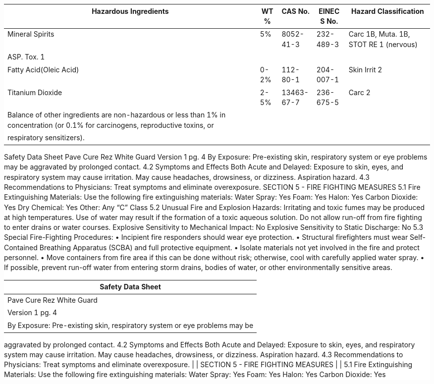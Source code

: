 | Hazardous Ingredients | WT% | CAS No. | EINECS No. | Hazard Classification |
| --- | --- | --- | --- | --- |
| Mineral Spirits | 5% | 8052-41-3 | 232-489-3 | Carc 1B, Muta. 1B, STOT RE 1 (nervous)
ASP. Tox. 1 |
| Fatty Acid(Oleic Acid) | 0-2% | 112-80-1 | 204-007-1 | Skin Irrit 2 |
| Titanium Dioxide | 2-5% | 13463-67-7 | 236-675-5 | Carc 2 |
| Balance of other ingredients are non-hazardous or less than 1% in concentration (or 0.1% for carcinogens, reproductive toxins, or
respiratory sensitizers). | | | | |

Safety Data Sheet
Pave Cure Rez White Guard
Version 1 pg. 4
By Exposure: Pre-existing skin, respiratory system or eye problems may be
aggravated by prolonged contact.
4.2 Symptoms and Effects Both Acute and Delayed: Exposure to skin, eyes, and respiratory
system may cause irritation. May cause headaches, drowsiness, or
dizziness. Aspiration hazard.
4.3 Recommendations to Physicians: Treat symptoms and eliminate overexposure.
SECTION 5 - FIRE FIGHTING MEASURES
5.1 Fire Extinguishing Materials:
Use the following fire extinguishing materials: Water Spray: Yes
Foam: Yes
Halon: Yes
Carbon Dioxide: Yes
Dry Chemical: Yes
Other: Any “C” Class
5.2 Unusual Fire and Explosion Hazards:
Irritating and toxic fumes may be produced at high temperatures. Use of water may result if
the formation of a toxic aqueous solution. Do not allow run-off from fire fighting to enter
drains or water courses.
Explosive Sensitivity to Mechanical Impact: No
Explosive Sensitivity to Static Discharge: No
5.3 Special Fire-Fighting Procedures:
• Incipient fire responders should wear eye protection.
• Structural firefighters must wear Self-Contained Breathing Apparatus (SCBA) and full
protective equipment.
• Isolate materials not yet involved in the fire and protect personnel.
• Move containers from fire area if this can be done without risk; otherwise, cool with carefully
applied water spray.
• If possible, prevent run-off water from entering storm drains, bodies of water, or other
environmentally sensitive areas.

| Safety Data Sheet |
| --- |
| Pave Cure Rez White Guard |
| Version 1 pg. 4 |
| By Exposure: Pre-existing skin, respiratory system or eye problems may be
aggravated by prolonged contact.
4.2 Symptoms and Effects Both Acute and Delayed: Exposure to skin, eyes, and respiratory
system may cause irritation. May cause headaches, drowsiness, or
dizziness. Aspiration hazard.
4.3 Recommendations to Physicians: Treat symptoms and eliminate overexposure. |
| SECTION 5 - FIRE FIGHTING MEASURES |
| 5.1 Fire Extinguishing Materials:
Use the following fire extinguishing materials: Water Spray: Yes
Foam: Yes
Halon: Yes
Carbon Dioxide: Yes